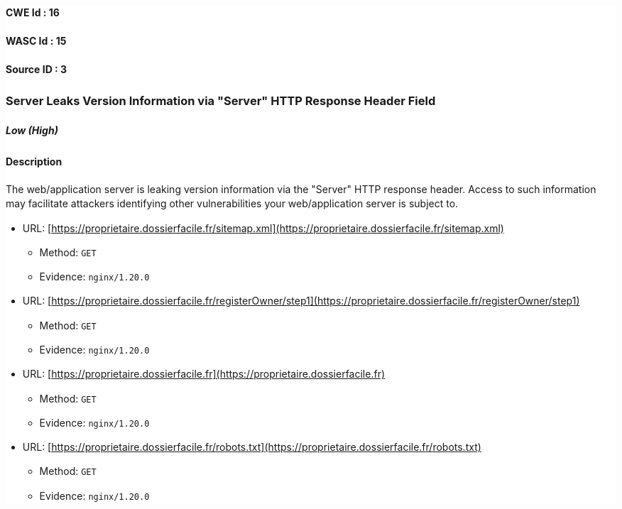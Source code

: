  
#### CWE Id : 16
  
#### WASC Id : 15
  
#### Source ID : 3

  
  
  
  
### Server Leaks Version Information via "Server" HTTP Response Header Field
##### Low (High)
  
  
  
  
#### Description
<p>The web/application server is leaking version information via the "Server" HTTP response header. Access to such information may facilitate attackers identifying other vulnerabilities your web/application server is subject to.</p>
  
  
  
* URL: [https://proprietaire.dossierfacile.fr/sitemap.xml](https://proprietaire.dossierfacile.fr/sitemap.xml)
  
  
  * Method: `GET`
  
  
  * Evidence: `nginx/1.20.0`
  
  
  
  
* URL: [https://proprietaire.dossierfacile.fr/registerOwner/step1](https://proprietaire.dossierfacile.fr/registerOwner/step1)
  
  
  * Method: `GET`
  
  
  * Evidence: `nginx/1.20.0`
  
  
  
  
* URL: [https://proprietaire.dossierfacile.fr](https://proprietaire.dossierfacile.fr)
  
  
  * Method: `GET`
  
  
  * Evidence: `nginx/1.20.0`
  
  
  
  
* URL: [https://proprietaire.dossierfacile.fr/robots.txt](https://proprietaire.dossierfacile.fr/robots.txt)
  
  
  * Method: `GET`
  
  
  * Evidence: `nginx/1.20.0`
  